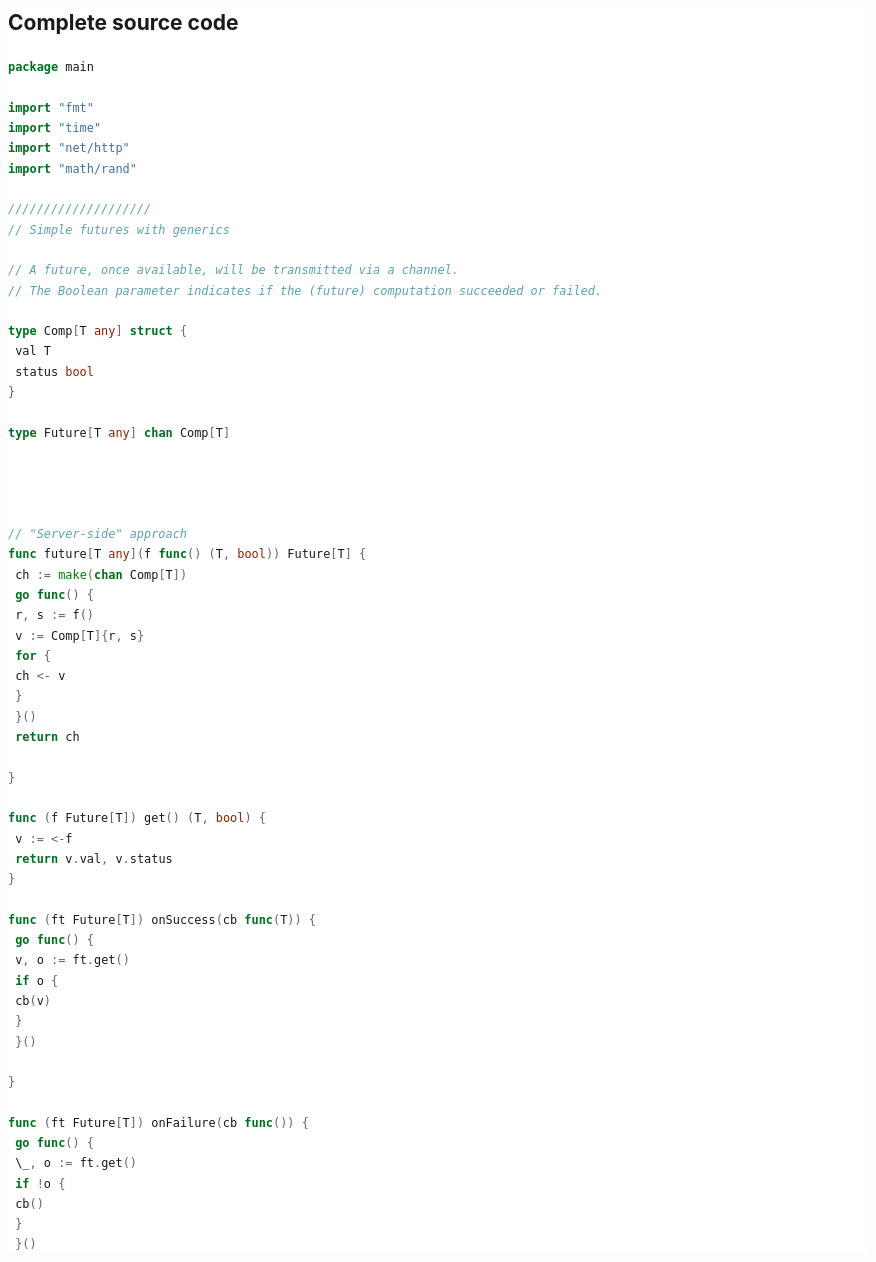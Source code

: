Complete source code
--------------------



```go
package main

import "fmt"
import "time"
import "net/http"
import "math/rand"

////////////////////
// Simple futures with generics

// A future, once available, will be transmitted via a channel.
// The Boolean parameter indicates if the (future) computation succeeded or failed.

type Comp[T any] struct {
 val T
 status bool
}

type Future[T any] chan Comp[T]




// "Server-side" approach
func future[T any](f func() (T, bool)) Future[T] {
 ch := make(chan Comp[T])
 go func() {
 r, s := f()
 v := Comp[T]{r, s}
 for {
 ch <- v
 }
 }()
 return ch

}

func (f Future[T]) get() (T, bool) {
 v := <-f
 return v.val, v.status
}

func (ft Future[T]) onSuccess(cb func(T)) {
 go func() {
 v, o := ft.get()
 if o {
 cb(v)
 }
 }()

}

func (ft Future[T]) onFailure(cb func()) {
 go func() {
 \_, o := ft.get()
 if !o {
 cb()
 }
 }()
```